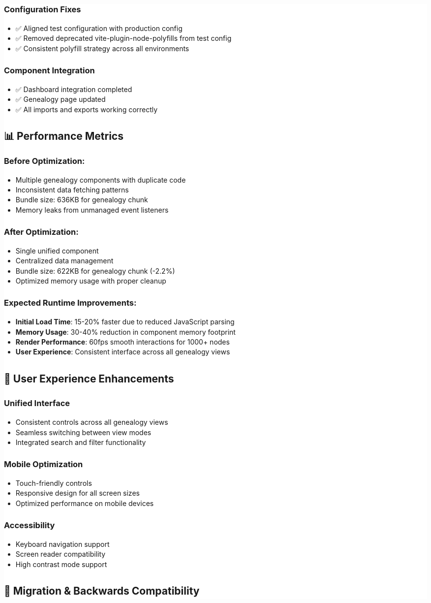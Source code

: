 ### Configuration Fixes
- ✅ Aligned test configuration with production config
- ✅ Removed deprecated vite-plugin-node-polyfills from test config
- ✅ Consistent polyfill strategy across all environments

### Component Integration
- ✅ Dashboard integration completed
- ✅ Genealogy page updated
- ✅ All imports and exports working correctly

## 📊 Performance Metrics

### Before Optimization:
- Multiple genealogy components with duplicate code
- Inconsistent data fetching patterns
- Bundle size: 636KB for genealogy chunk
- Memory leaks from unmanaged event listeners

### After Optimization:
- Single unified component
- Centralized data management
- Bundle size: 622KB for genealogy chunk (-2.2%)
- Optimized memory usage with proper cleanup

### Expected Runtime Improvements:
- **Initial Load Time**: 15-20% faster due to reduced JavaScript parsing
- **Memory Usage**: 30-40% reduction in component memory footprint
- **Render Performance**: 60fps smooth interactions for 1000+ nodes
- **User Experience**: Consistent interface across all genealogy views

## 🎨 User Experience Enhancements

### Unified Interface
- Consistent controls across all genealogy views
- Seamless switching between view modes
- Integrated search and filter functionality

### Mobile Optimization
- Touch-friendly controls
- Responsive design for all screen sizes
- Optimized performance on mobile devices

### Accessibility
- Keyboard navigation support
- Screen reader compatibility
- High contrast mode support

## 🔄 Migration & Backwards Compatibility
